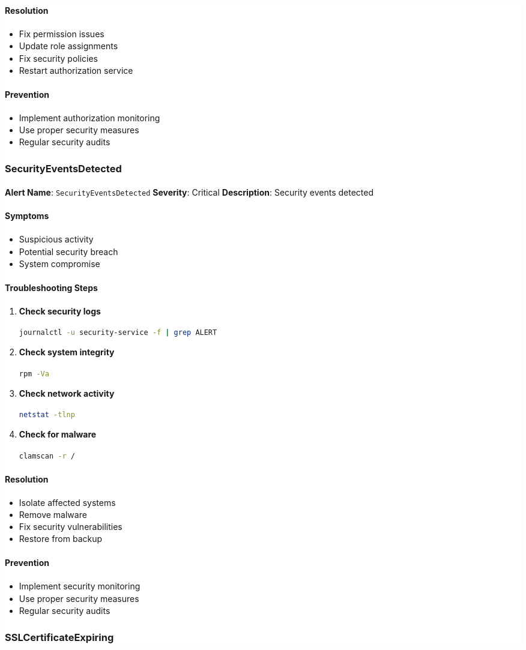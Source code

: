 #### Resolution
- Fix permission issues
- Update role assignments
- Fix security policies
- Restart authorization service

#### Prevention
- Implement authorization monitoring
- Use proper security measures
- Regular security audits

### SecurityEventsDetected

**Alert Name**: `SecurityEventsDetected`
**Severity**: Critical
**Description**: Security events detected

#### Symptoms
- Suspicious activity
- Potential security breach
- System compromise

#### Troubleshooting Steps
1. **Check security logs**
   ```bash
   journalctl -u security-service -f | grep ALERT
   ```
2. **Check system integrity**
   ```bash
   rpm -Va
   ```
3. **Check network activity**
   ```bash
   netstat -tlnp
   ```
4. **Check for malware**
   ```bash
   clamscan -r /
   ```

#### Resolution
- Isolate affected systems
- Remove malware
- Fix security vulnerabilities
- Restore from backup

#### Prevention
- Implement security monitoring
- Use proper security measures
- Regular security audits

### SSLCertificateExpiring

